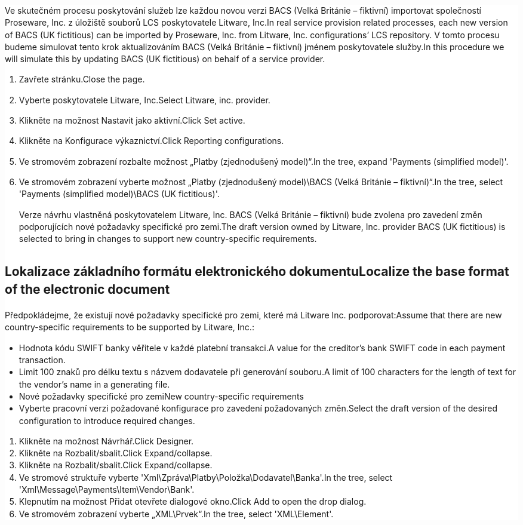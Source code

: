 <span data-ttu-id="7d7e9-188">Ve skutečném procesu poskytování služeb lze každou novou verzi BACS (Velká Británie – fiktivní) importovat společností Proseware, Inc. z úložiště souborů LCS poskytovatele Litware, Inc.</span><span class="sxs-lookup"><span data-stu-id="7d7e9-188">In real service provision related processes, each new version of BACS (UK fictitious) can be imported by Proseware, Inc. from Litware, Inc. configurations’ LCS repository.</span></span> <span data-ttu-id="7d7e9-189">V tomto procesu budeme simulovat tento krok aktualizováním BACS (Velká Británie – fiktivní) jménem poskytovatele služby.</span><span class="sxs-lookup"><span data-stu-id="7d7e9-189">In this procedure we will simulate this by updating BACS (UK fictitious) on behalf of a service provider.</span></span>  

1. <span data-ttu-id="7d7e9-190">Zavřete stránku.</span><span class="sxs-lookup"><span data-stu-id="7d7e9-190">Close the page.</span></span>
2. <span data-ttu-id="7d7e9-191">Vyberte poskytovatele Litware, Inc.</span><span class="sxs-lookup"><span data-stu-id="7d7e9-191">Select Litware, inc. provider.</span></span>
3. <span data-ttu-id="7d7e9-192">Klikněte na možnost Nastavit jako aktivní.</span><span class="sxs-lookup"><span data-stu-id="7d7e9-192">Click Set active.</span></span>
4. <span data-ttu-id="7d7e9-193">Klikněte na Konfigurace výkaznictví.</span><span class="sxs-lookup"><span data-stu-id="7d7e9-193">Click Reporting configurations.</span></span>
5. <span data-ttu-id="7d7e9-194">Ve stromovém zobrazení rozbalte možnost „Platby (zjednodušený model)“.</span><span class="sxs-lookup"><span data-stu-id="7d7e9-194">In the tree, expand 'Payments (simplified model)'.</span></span>
6. <span data-ttu-id="7d7e9-195">Ve stromovém zobrazení vyberte možnost „Platby (zjednodušený model)\BACS (Velká Británie – fiktivní)“.</span><span class="sxs-lookup"><span data-stu-id="7d7e9-195">In the tree, select 'Payments (simplified model)\BACS (UK fictitious)'.</span></span>

    <span data-ttu-id="7d7e9-196">Verze návrhu vlastněná poskytovatelem Litware, Inc. BACS (Velká Británie – fiktivní) bude zvolena pro zavedení změn podporujících nové požadavky specifické pro zemi.</span><span class="sxs-lookup"><span data-stu-id="7d7e9-196">The draft version owned by Litware, Inc. provider BACS (UK fictitious) is selected to bring in changes to support new country-specific requirements.</span></span>  

## <a name="localize-the-base-format-of-the-electronic-document"></a><span data-ttu-id="7d7e9-197">Lokalizace základního formátu elektronického dokumentu</span><span class="sxs-lookup"><span data-stu-id="7d7e9-197">Localize the base format of the electronic document</span></span>
<span data-ttu-id="7d7e9-198">Předpokládejme, že existují nové požadavky specifické pro zemi, které má Litware Inc. podporovat:</span><span class="sxs-lookup"><span data-stu-id="7d7e9-198">Assume that there are new country-specific requirements to be supported by Litware, Inc.:</span></span>  

- <span data-ttu-id="7d7e9-199">Hodnota kódu SWIFT banky věřitele v každé platební transakci.</span><span class="sxs-lookup"><span data-stu-id="7d7e9-199">A value for the creditor’s bank SWIFT code in each payment transaction.</span></span>
- <span data-ttu-id="7d7e9-200">Limit 100 znaků pro délku textu s názvem dodavatele při generování souboru.</span><span class="sxs-lookup"><span data-stu-id="7d7e9-200">A limit of 100 characters for the length of text for the vendor’s name in a generating file.</span></span>  
- <span data-ttu-id="7d7e9-201">Nové požadavky specifické pro zemi</span><span class="sxs-lookup"><span data-stu-id="7d7e9-201">New country-specific requirements</span></span>  
- <span data-ttu-id="7d7e9-202">Vyberte pracovní verzi požadované konfigurace pro zavedení požadovaných změn.</span><span class="sxs-lookup"><span data-stu-id="7d7e9-202">Select the draft version of the desired configuration to introduce required changes.</span></span>  


1. <span data-ttu-id="7d7e9-203">Klikněte na možnost Návrhář.</span><span class="sxs-lookup"><span data-stu-id="7d7e9-203">Click Designer.</span></span>
2. <span data-ttu-id="7d7e9-204">Klikněte na Rozbalit/sbalit.</span><span class="sxs-lookup"><span data-stu-id="7d7e9-204">Click Expand/collapse.</span></span>
3. <span data-ttu-id="7d7e9-205">Klikněte na Rozbalit/sbalit.</span><span class="sxs-lookup"><span data-stu-id="7d7e9-205">Click Expand/collapse.</span></span>
4. <span data-ttu-id="7d7e9-206">Ve stromové struktuře vyberte 'Xml\Zpráva\Platby\Položka\Dodavatel\Banka'.</span><span class="sxs-lookup"><span data-stu-id="7d7e9-206">In the tree, select 'Xml\Message\Payments\Item\Vendor\Bank'.</span></span>
5. <span data-ttu-id="7d7e9-207">Klepnutím na možnost Přidat otevřete dialogové okno.</span><span class="sxs-lookup"><span data-stu-id="7d7e9-207">Click Add to open the drop dialog.</span></span>
6. <span data-ttu-id="7d7e9-208">Ve stromovém zobrazení vyberte „XML\Prvek“.</span><span class="sxs-lookup"><span data-stu-id="7d7e9-208">In the tree, select 'XML\Element'.</span></span>